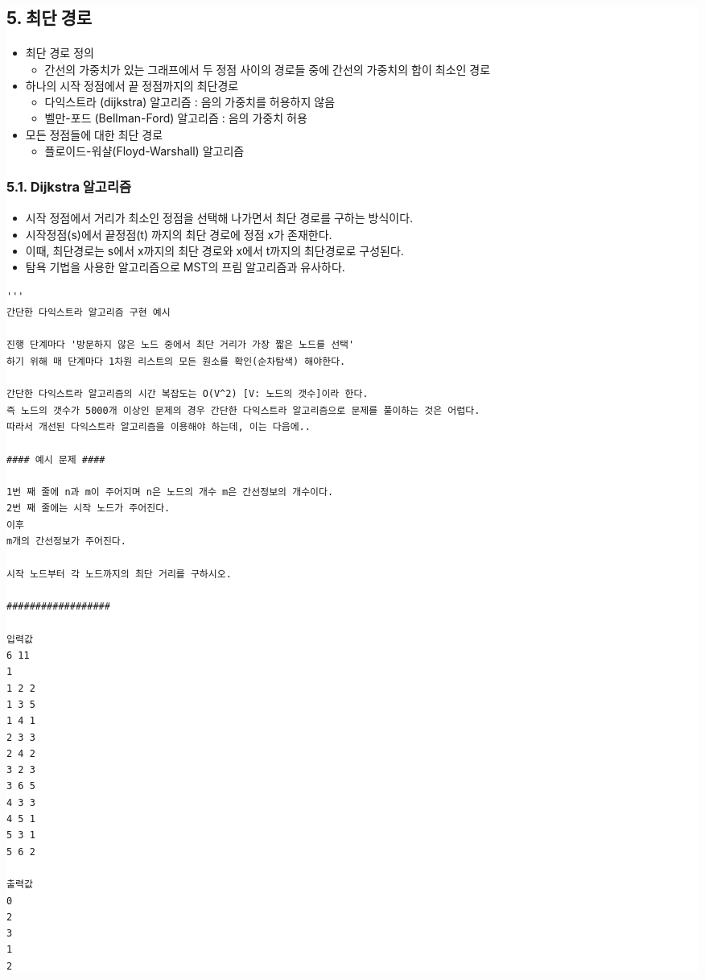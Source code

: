 





## 5. 최단 경로

- 최단 경로 정의
  - 간선의 가중치가 있는 그래프에서 두 정점 사이의 경로들 중에 간선의 가중치의 합이 최소인 경로
- 하나의 시작 정점에서 끝 정점까지의 최단경로
  - 다익스트라 (dijkstra) 알고리즘 : 음의 가중치를 허용하지 않음
  - 벨만-포드 (Bellman-Ford) 알고리즘 : 음의 가중치 허용
- 모든 정점들에 대한 최단 경로
  - 플로이드-워샬(Floyd-Warshall) 알고리즘

### 5.1. Dijkstra 알고리즘

- 시작 정점에서 거리가 최소인 정점을 선택해 나가면서 최단 경로를 구하는 방식이다.
- 시작정점(s)에서 끝정점(t) 까지의 최단 경로에 정점 x가 존재한다.
- 이때, 최단경로는 s에서 x까지의 최단 경로와 x에서 t까지의 최단경로로 구성된다.
- 탐욕 기법을 사용한 알고리즘으로 MST의 프림 알고리즘과 유사하다.

```
'''
간단한 다익스트라 알고리즘 구현 예시

진행 단계마다 '방문하지 않은 노드 중에서 최단 거리가 가장 짧은 노드를 선택'
하기 위해 매 단계마다 1차원 리스트의 모든 원소를 확인(순차탐색) 해야한다.

간단한 다익스트라 알고리즘의 시간 복잡도는 O(V^2) [V: 노드의 갯수]이라 한다.
즉 노드의 갯수가 5000개 이상인 문제의 경우 간단한 다익스트라 알고리즘으로 문제를 풀이하는 것은 어렵다.
따라서 개선된 다익스트라 알고리즘을 이용해야 하는데, 이는 다음에..

#### 예시 문제 ####
 
1번 째 줄에 n과 m이 주어지며 n은 노드의 개수 m은 간선정보의 개수이다.
2번 째 줄에는 시작 노드가 주어진다.
이후
m개의 간선정보가 주어진다.

시작 노드부터 각 노드까지의 최단 거리를 구하시오.

##################

입력값
6 11
1
1 2 2
1 3 5
1 4 1
2 3 3
2 4 2
3 2 3
3 6 5
4 3 3
4 5 1
5 3 1
5 6 2

출력값
0
2
3
1
2
```